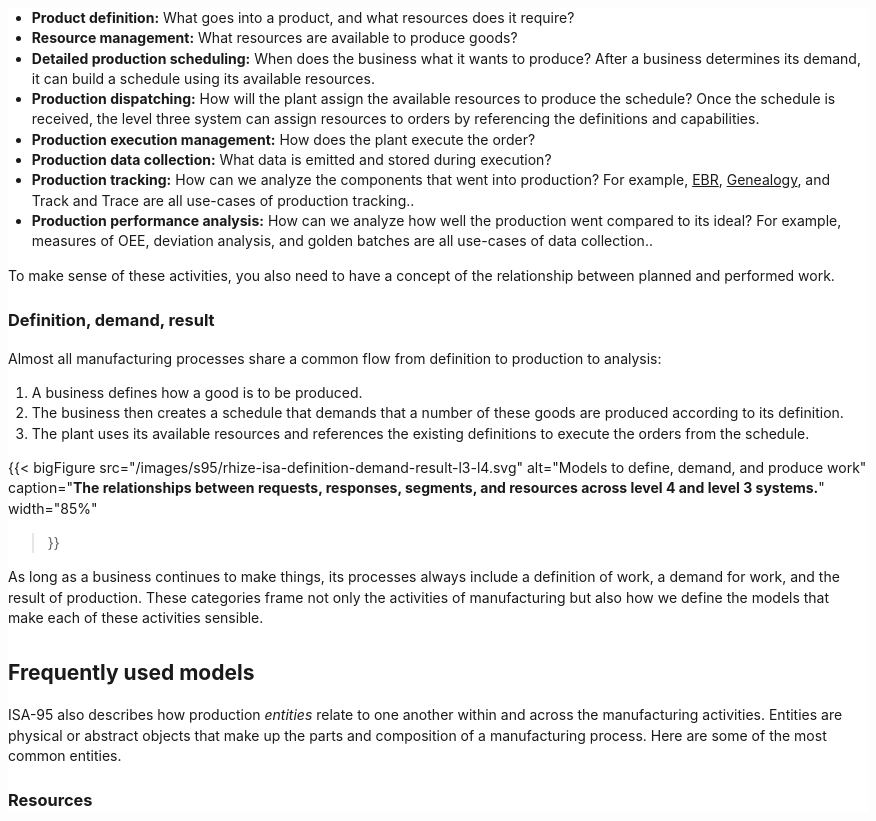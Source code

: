 

* **Product definition:** What goes into a product, and what resources does it require?
* **Resource management:** What resources are available to produce goods? 
* **Detailed production scheduling:** When does the business what it wants to produce? After a business determines its demand, it can build a schedule using its available resources.
* **Production dispatching:** How will the plant assign the available resources to produce the schedule? Once the schedule is received, the level three system can assign resources to orders by referencing the definitions and capabilities.
* **Production execution management:** How does the plant execute the order?
* **Production data collection:** What data is emitted and stored during execution?
* **Production tracking:** How can we analyze the components that went into production? For example, [EBR](https://docs.rhize.com/use-cases/ebr/), [Genealogy](https://docs.rhize.com/use-cases/genealogy/), and Track and Trace are all use-cases of production tracking..
* **Production performance analysis:** How can we analyze how well the production went compared to its ideal? For example, measures of OEE, deviation analysis, and golden batches are all use-cases of data collection..

To make sense of these activities, you also need to have a concept of the relationship between planned and performed work.

### Definition, demand, result

Almost all manufacturing processes share a common flow from definition to production to analysis:

1. A business defines how a good is to be produced.
2. The business then creates a schedule that demands that a number of these goods are produced according to its definition.
3. The plant uses its available resources and references the existing definitions to execute the orders from the schedule.


{{< bigFigure
src="/images/s95/rhize-isa-definition-demand-result-l3-l4.svg"
alt="Models to define, demand, and produce work"
caption="**The relationships between requests, responses, segments, and resources across level 4 and level 3 systems.**"
width="85%"
>}}


As long as a business continues to make things, its processes always include a definition of work, a demand for work, and the result of production.
These categories frame not only the activities of manufacturing but also how we define the models that make each of these activities sensible.


## Frequently used models

ISA-95 also describes how production _entities_ relate to one another within and across the manufacturing activities. Entities are physical or abstract objects that make up the parts and composition of a manufacturing process. Here are some of the most common entities.


### Resources

